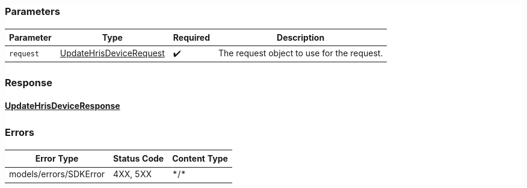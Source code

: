 ### Parameters

| Parameter                                                                     | Type                                                                          | Required                                                                      | Description                                                                   |
| ----------------------------------------------------------------------------- | ----------------------------------------------------------------------------- | ----------------------------------------------------------------------------- | ----------------------------------------------------------------------------- |
| `request`                                                                     | [UpdateHrisDeviceRequest](../../models/operations/UpdateHrisDeviceRequest.md) | :heavy_check_mark:                                                            | The request object to use for the request.                                    |

### Response

**[UpdateHrisDeviceResponse](../../models/operations/UpdateHrisDeviceResponse.md)**

### Errors

| Error Type             | Status Code            | Content Type           |
| ---------------------- | ---------------------- | ---------------------- |
| models/errors/SDKError | 4XX, 5XX               | \*/\*                  |